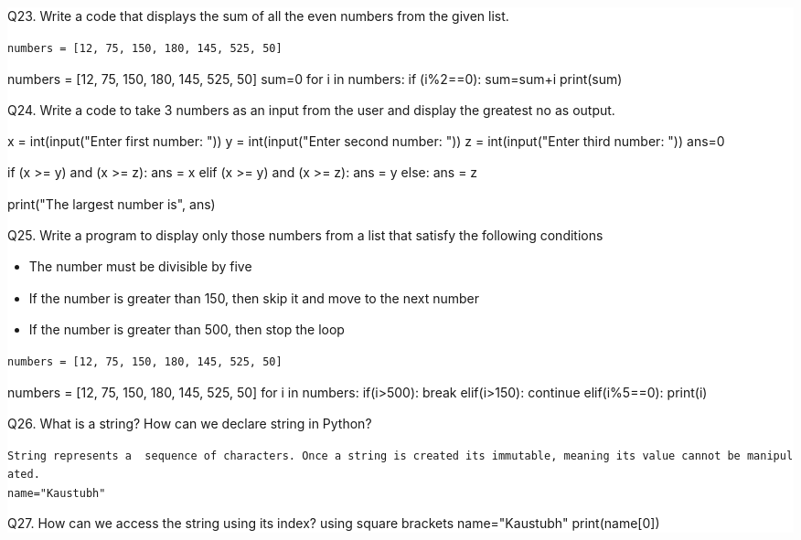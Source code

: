 
Q23. Write a code that displays the sum of all the even numbers from the given list.
```
numbers = [12, 75, 150, 180, 145, 525, 50]
```
numbers = [12, 75, 150, 180, 145, 525, 50]
sum=0
for i in numbers:
    if (i%2==0):
        sum=sum+i
print(sum)

Q24. Write a code to take 3 numbers as an input from the user and display the greatest no as output.

x = int(input("Enter first number: "))
y = int(input("Enter second number: "))
z = int(input("Enter third number: "))
ans=0

if (x >= y) and (x >= z):
   ans = x
elif (x >= y) and (x >= z):
   ans = y
else:
   ans = z

print("The largest number is", ans)


Q25. Write a program to display only those numbers from a list that satisfy the following conditions

- The number must be divisible by five

- If the number is greater than 150, then skip it and move to the next number

- If the number is greater than 500, then stop the loop
```
numbers = [12, 75, 150, 180, 145, 525, 50]
```

numbers = [12, 75, 150, 180, 145, 525, 50]
for i in numbers:
    if(i>500):
        break
    elif(i>150):
        continue
    elif(i%5==0):
        print(i)

Q26. What is a string? How can we declare string in Python?

    String represents a  sequence of characters. Once a string is created its immutable, meaning its value cannot be manipulated.
    name="Kaustubh"

Q27. How can we access the string using its index?
    using square brackets
    name="Kaustubh"
    print(name[0])

